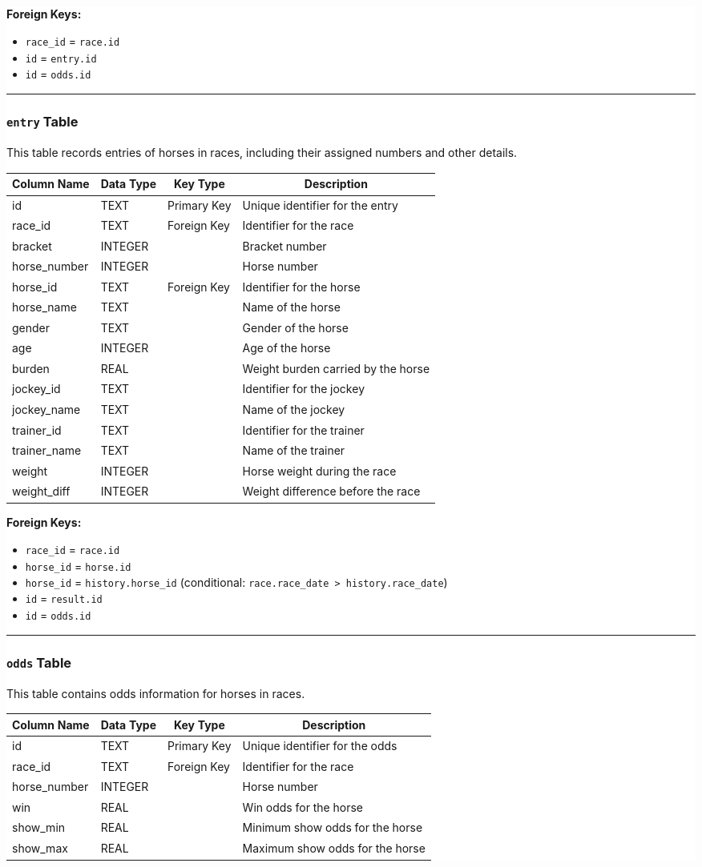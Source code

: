 **Foreign Keys:**
- `race_id` = `race.id`
- `id` = `entry.id`
- `id` = `odds.id`

---

### `entry` Table
This table records entries of horses in races, including their assigned numbers and other details.

| Column Name      | Data Type    | Key Type           | Description                     |
|------------------|--------------|--------------------|---------------------------------|
| id               | TEXT         | Primary Key        | Unique identifier for the entry |
| race_id          | TEXT         | Foreign Key        | Identifier for the race         |
| bracket          | INTEGER      |                    | Bracket number                 |
| horse_number     | INTEGER      |                    | Horse number                   |
| horse_id         | TEXT         | Foreign Key        | Identifier for the horse        |
| horse_name       | TEXT         |                    | Name of the horse              |
| gender           | TEXT         |                    | Gender of the horse            |
| age              | INTEGER      |                    | Age of the horse               |
| burden           | REAL         |                    | Weight burden carried by the horse |
| jockey_id        | TEXT         |                    | Identifier for the jockey       |
| jockey_name      | TEXT         |                    | Name of the jockey             |
| trainer_id       | TEXT         |                    | Identifier for the trainer      |
| trainer_name     | TEXT         |                    | Name of the trainer            |
| weight           | INTEGER      |                    | Horse weight during the race   |
| weight_diff      | INTEGER      |                    | Weight difference before the race |

**Foreign Keys:**
- `race_id` = `race.id`
- `horse_id` = `horse.id`
- `horse_id` = `history.horse_id` (conditional: `race.race_date > history.race_date`)
- `id` = `result.id`
- `id` = `odds.id`

---

### `odds` Table
This table contains odds information for horses in races.

| Column Name      | Data Type    | Key Type           | Description                     |
|------------------|--------------|--------------------|---------------------------------|
| id               | TEXT         | Primary Key        | Unique identifier for the odds  |
| race_id          | TEXT         | Foreign Key        | Identifier for the race         |
| horse_number     | INTEGER      |                    | Horse number                   |
| win              | REAL         |                    | Win odds for the horse         |
| show_min         | REAL         |                    | Minimum show odds for the horse |
| show_max         | REAL         |                    | Maximum show odds for the horse |
